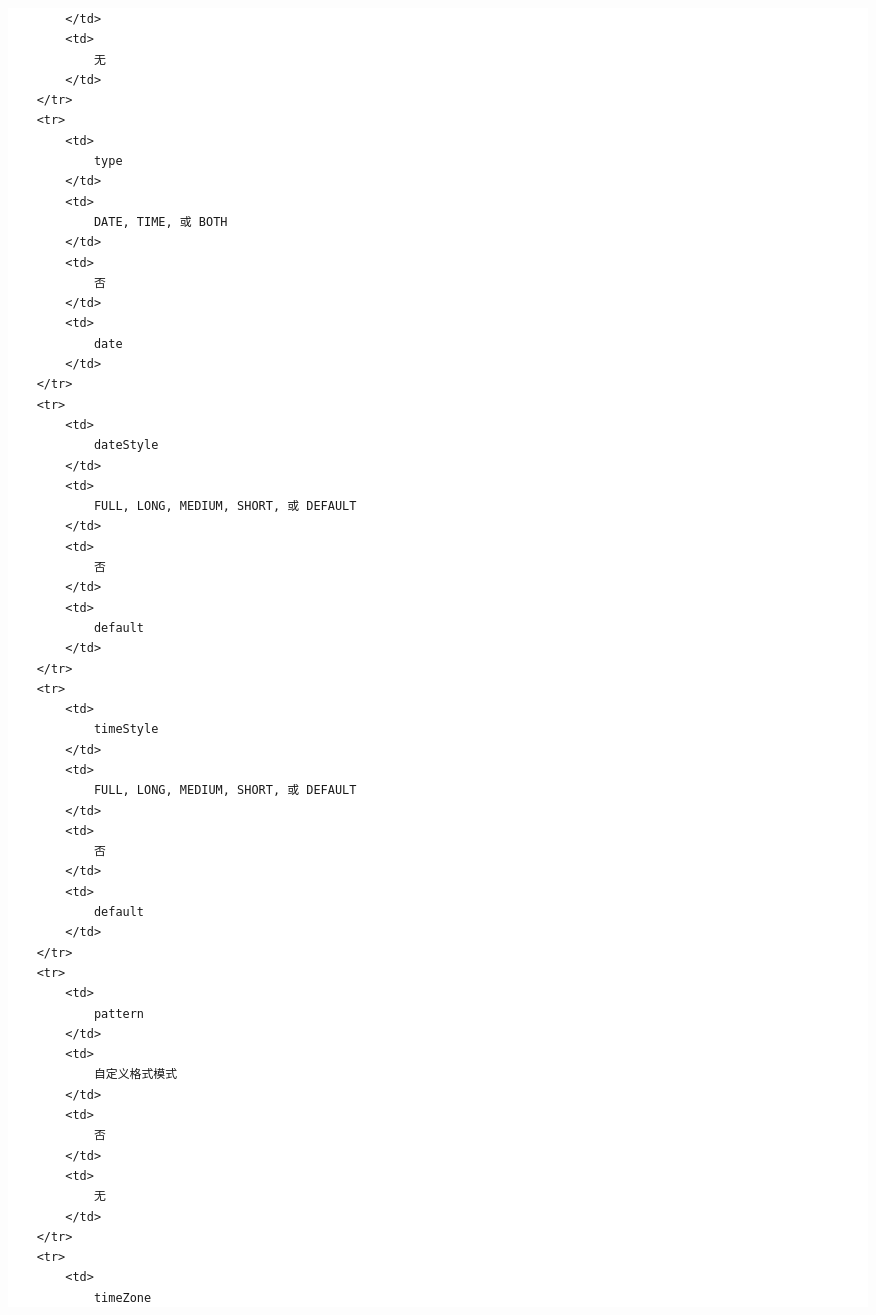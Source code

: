             </td>
            <td>
                无
            </td>
        </tr>
        <tr>
            <td>
                type
            </td>
            <td>
                DATE, TIME, 或 BOTH
            </td>
            <td>
                否
            </td>
            <td>
                date
            </td>
        </tr>
        <tr>
            <td>
                dateStyle
            </td>
            <td>
                FULL, LONG, MEDIUM, SHORT, 或 DEFAULT
            </td>
            <td>
                否
            </td>
            <td>
                default
            </td>
        </tr>
        <tr>
            <td>
                timeStyle
            </td>
            <td>
                FULL, LONG, MEDIUM, SHORT, 或 DEFAULT
            </td>
            <td>
                否
            </td>
            <td>
                default
            </td>
        </tr>
        <tr>
            <td>
                pattern
            </td>
            <td>
                自定义格式模式
            </td>
            <td>
                否
            </td>
            <td>
                无
            </td>
        </tr>
        <tr>
            <td>
                timeZone